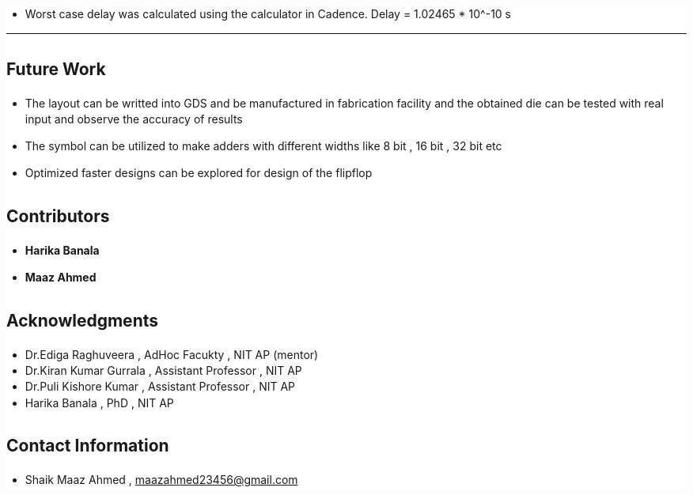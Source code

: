 - Worst case delay was calculated using the calculator in Cadence.
Delay = 1.02465 * 10^-10 s
***************

## Future Work

- The layout can be writted into GDS and be manufactured in fabrication facility and the obtained die can be tested with real input and observe the accuracy of results

- The symbol can be utilized to make adders with different widths like 8 bit , 16 bit , 32 bit etc

- Optimized faster designs can be explored for design of the flipflop

## Contributors 
- **Harika Banala**

- **Maaz Ahmed**  


## Acknowledgments

- Dr.Ediga Raghuveera , AdHoc Facukty , NIT AP (mentor)
- Dr.Kiran Kumar Gurrala , Assistant Professor , NIT AP
- Dr.Puli Kishore Kumar , Assistant Professor , NIT AP
- Harika Banala , PhD , NIT AP

## Contact Information

- Shaik Maaz Ahmed , maazahmed23456@gmail.com
